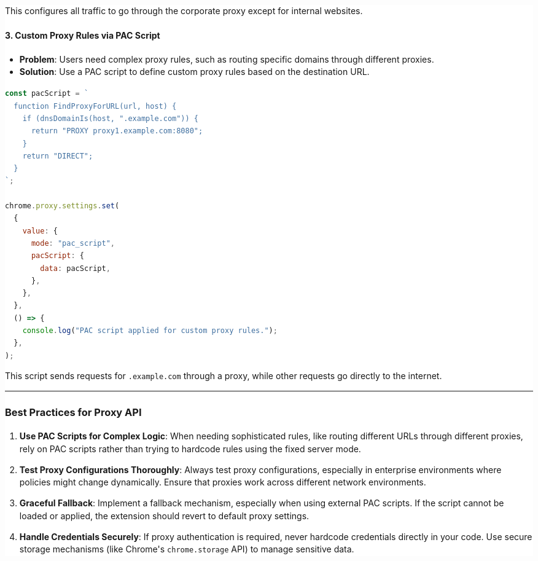 This configures all traffic to go through the corporate proxy except for internal websites.

#### 3. **Custom Proxy Rules via PAC Script**

- **Problem**: Users need complex proxy rules, such as routing specific domains through different proxies.
- **Solution**: Use a PAC script to define custom proxy rules based on the destination URL.

```javascript
const pacScript = `
  function FindProxyForURL(url, host) {
    if (dnsDomainIs(host, ".example.com")) {
      return "PROXY proxy1.example.com:8080";
    }
    return "DIRECT";
  }
`;

chrome.proxy.settings.set(
  {
    value: {
      mode: "pac_script",
      pacScript: {
        data: pacScript,
      },
    },
  },
  () => {
    console.log("PAC script applied for custom proxy rules.");
  },
);
```

This script sends requests for `.example.com` through a proxy, while other requests go directly to the internet.

---

### **Best Practices for Proxy API**

1. **Use PAC Scripts for Complex Logic**: When needing sophisticated rules, like routing different URLs through different proxies, rely on PAC scripts rather than trying to hardcode rules using the fixed server mode.

2. **Test Proxy Configurations Thoroughly**: Always test proxy configurations, especially in enterprise environments where policies might change dynamically. Ensure that proxies work across different network environments.

3. **Graceful Fallback**: Implement a fallback mechanism, especially when using external PAC scripts. If the script cannot be loaded or applied, the extension should revert to default proxy settings.

4. **Handle Credentials Securely**: If proxy authentication is required, never hardcode credentials directly in your code. Use secure storage mechanisms (like Chrome's `chrome.storage` API) to manage sensitive data.
